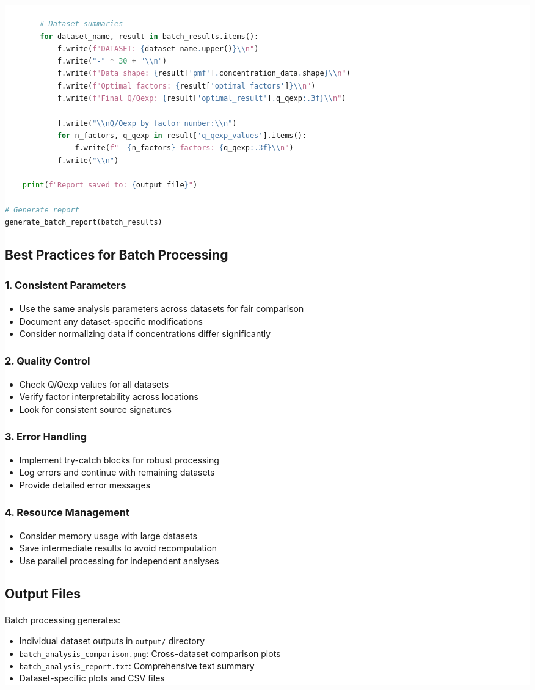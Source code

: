 ```python
        
        # Dataset summaries
        for dataset_name, result in batch_results.items():
            f.write(f"DATASET: {dataset_name.upper()}\\n")
            f.write("-" * 30 + "\\n")
            f.write(f"Data shape: {result['pmf'].concentration_data.shape}\\n")
            f.write(f"Optimal factors: {result['optimal_factors']}\\n")
            f.write(f"Final Q/Qexp: {result['optimal_result'].q_qexp:.3f}\\n")
            
            f.write("\\nQ/Qexp by factor number:\\n")
            for n_factors, q_qexp in result['q_qexp_values'].items():
                f.write(f"  {n_factors} factors: {q_qexp:.3f}\\n")
            f.write("\\n")
    
    print(f"Report saved to: {output_file}")

# Generate report
generate_batch_report(batch_results)
```

## Best Practices for Batch Processing

### 1. Consistent Parameters
- Use the same analysis parameters across datasets for fair comparison
- Document any dataset-specific modifications
- Consider normalizing data if concentrations differ significantly

### 2. Quality Control
- Check Q/Qexp values for all datasets
- Verify factor interpretability across locations
- Look for consistent source signatures

### 3. Error Handling
- Implement try-catch blocks for robust processing
- Log errors and continue with remaining datasets
- Provide detailed error messages

### 4. Resource Management
- Consider memory usage with large datasets
- Save intermediate results to avoid recomputation
- Use parallel processing for independent analyses

## Output Files

Batch processing generates:

- Individual dataset outputs in `output/` directory
- `batch_analysis_comparison.png`: Cross-dataset comparison plots
- `batch_analysis_report.txt`: Comprehensive text summary
- Dataset-specific plots and CSV files
